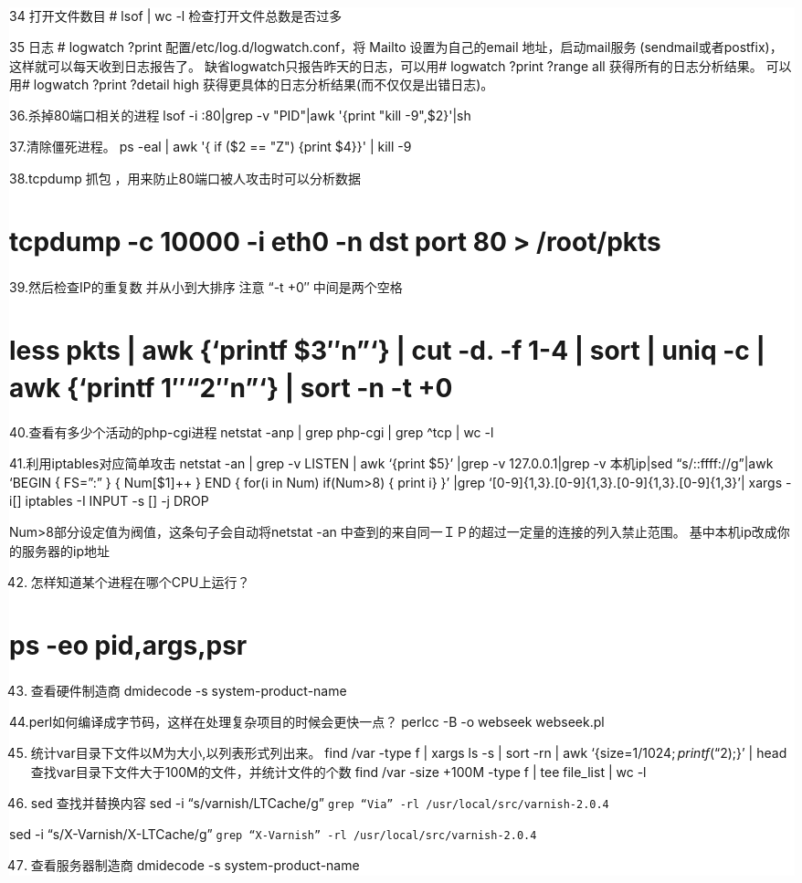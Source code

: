 34 打开文件数目 # lsof | wc -l
检查打开文件总数是否过多

35 日志 # logwatch ?print 配置/etc/log.d/logwatch.conf，将 Mailto 设置为自己的email 地址，启动mail服务 (sendmail或者postfix)，这样就可以每天收到日志报告了。
缺省logwatch只报告昨天的日志，可以用# logwatch ?print ?range all 获得所有的日志分析结果。
可以用# logwatch ?print ?detail high 获得更具体的日志分析结果(而不仅仅是出错日志)。

36.杀掉80端口相关的进程
lsof -i :80|grep -v "PID"|awk '{print "kill -9",$2}'|sh

37.清除僵死进程。
ps -eal | awk '{ if ($2 == "Z") {print $4}}' | kill -9

38.tcpdump 抓包 ，用来防止80端口被人攻击时可以分析数据
# tcpdump -c 10000 -i eth0 -n dst port 80 > /root/pkts

39.然后检查IP的重复数 并从小到大排序 注意 “-t +0″ 中间是两个空格
# less pkts | awk {‘printf $3″n”‘} | cut -d. -f 1-4 | sort | uniq -c | awk {‘printf $1″ “$2″n”‘} | sort -n -t +0

40.查看有多少个活动的php-cgi进程
netstat -anp | grep php-cgi | grep ^tcp | wc -l

41.利用iptables对应简单攻击
netstat -an | grep -v LISTEN | awk ‘{print $5}’ |grep -v 127.0.0.1|grep -v 本机ip|sed “s/::ffff://g”|awk ‘BEGIN { FS=”:” } { Num[$1]++ } END { for(i in Num) if(Num>8) { print i} }’ |grep ‘[0-9]{1,3}.[0-9]{1,3}.[0-9]{1,3}.[0-9]{1,3}’| xargs -i[] iptables -I INPUT -s [] -j DROP

Num>8部分设定值为阀值，这条句子会自动将netstat -an 中查到的来自同一ＩＰ的超过一定量的连接的列入禁止范围。 基中本机ip改成你的服务器的ip地址

42. 怎样知道某个进程在哪个CPU上运行？
# ps -eo pid,args,psr

43. 查看硬件制造商
dmidecode -s system-product-name

44.perl如何编译成字节码，这样在处理复杂项目的时候会更快一点？
perlcc -B -o webseek webseek.pl

45. 统计var目录下文件以M为大小,以列表形式列出来。
find /var -type f | xargs ls -s | sort -rn | awk ‘{size=$1/1024; printf(“%dMb %sn”, size,$2);}’ | head
查找var目录下文件大于100M的文件，并统计文件的个数
find /var -size +100M -type f | tee file_list | wc -l

46. sed 查找并替换内容
sed -i “s/varnish/LTCache/g” `grep “Via” -rl /usr/local/src/varnish-2.0.4`

sed -i “s/X-Varnish/X-LTCache/g” `grep “X-Varnish” -rl /usr/local/src/varnish-2.0.4`

47. 查看服务器制造商
dmidecode -s system-product-name
